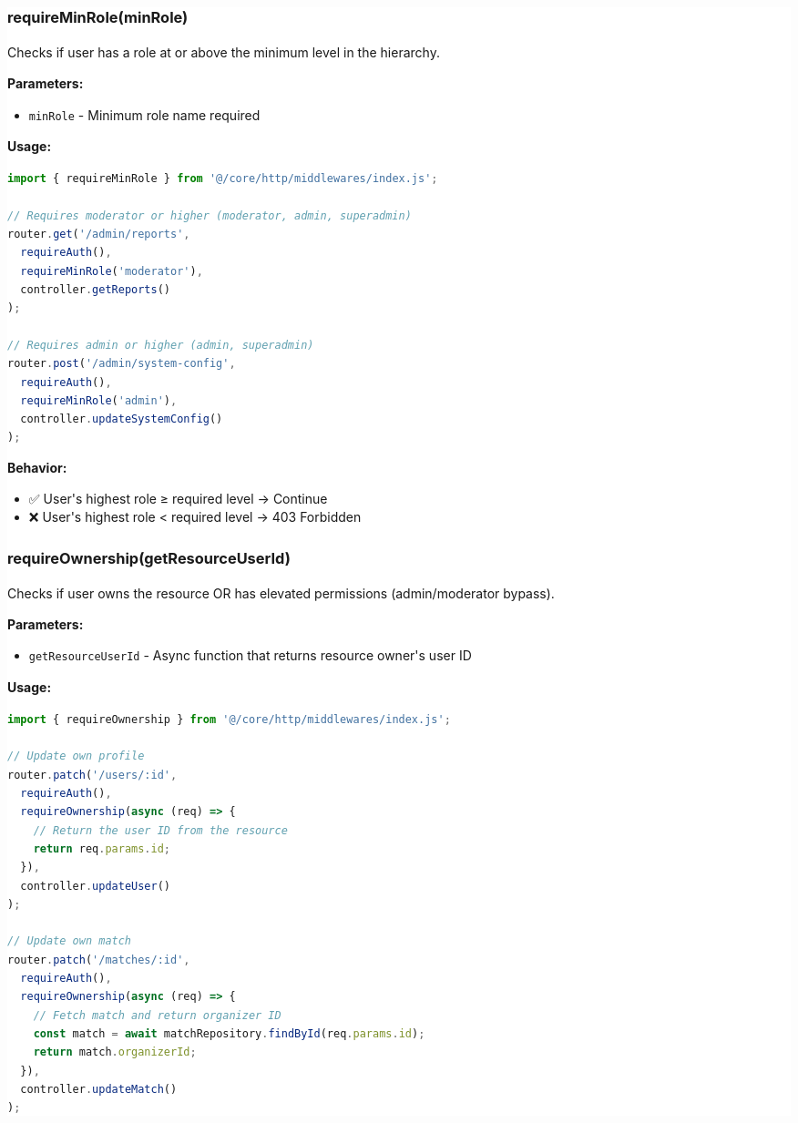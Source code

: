 ### requireMinRole(minRole)

Checks if user has a role at or above the minimum level in the hierarchy.

**Parameters:**
- `minRole` - Minimum role name required

**Usage:**
```javascript
import { requireMinRole } from '@/core/http/middlewares/index.js';

// Requires moderator or higher (moderator, admin, superadmin)
router.get('/admin/reports', 
  requireAuth(),
  requireMinRole('moderator'),
  controller.getReports()
);

// Requires admin or higher (admin, superadmin)
router.post('/admin/system-config', 
  requireAuth(),
  requireMinRole('admin'),
  controller.updateSystemConfig()
);
```

**Behavior:**
- ✅ User's highest role ≥ required level → Continue
- ❌ User's highest role < required level → 403 Forbidden

### requireOwnership(getResourceUserId)

Checks if user owns the resource OR has elevated permissions (admin/moderator bypass).

**Parameters:**
- `getResourceUserId` - Async function that returns resource owner's user ID

**Usage:**
```javascript
import { requireOwnership } from '@/core/http/middlewares/index.js';

// Update own profile
router.patch('/users/:id', 
  requireAuth(),
  requireOwnership(async (req) => {
    // Return the user ID from the resource
    return req.params.id;
  }),
  controller.updateUser()
);

// Update own match
router.patch('/matches/:id', 
  requireAuth(),
  requireOwnership(async (req) => {
    // Fetch match and return organizer ID
    const match = await matchRepository.findById(req.params.id);
    return match.organizerId;
  }),
  controller.updateMatch()
);
```
